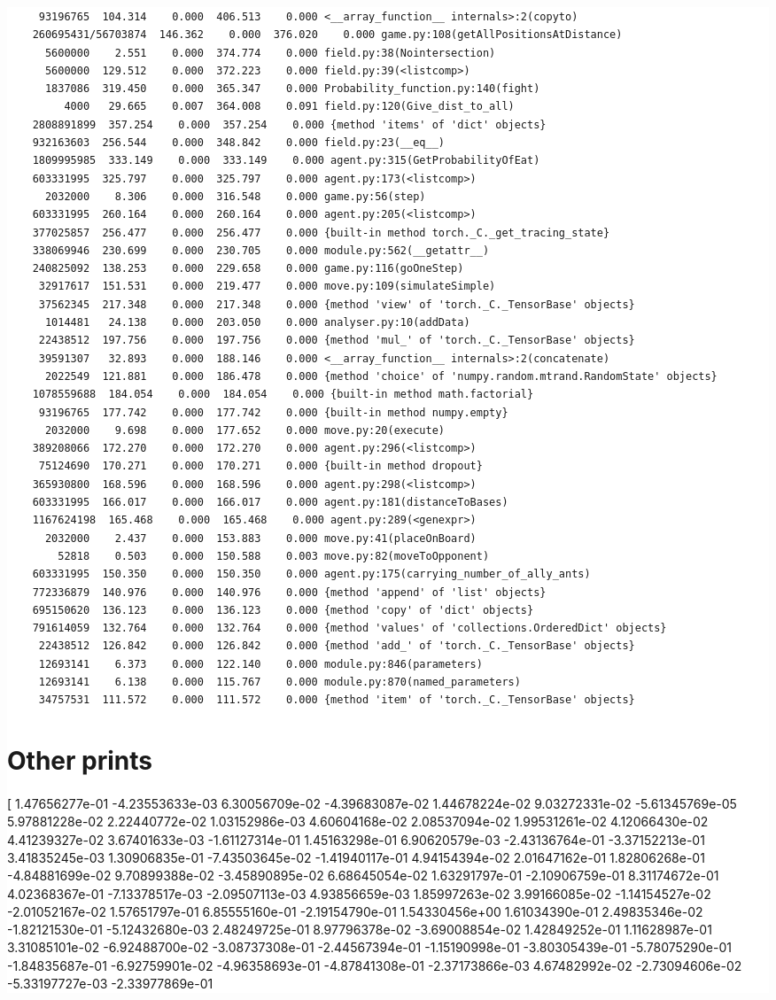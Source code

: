          93196765  104.314    0.000  406.513    0.000 <__array_function__ internals>:2(copyto)
        260695431/56703874  146.362    0.000  376.020    0.000 game.py:108(getAllPositionsAtDistance)
          5600000    2.551    0.000  374.774    0.000 field.py:38(Nointersection)
          5600000  129.512    0.000  372.223    0.000 field.py:39(<listcomp>)
          1837086  319.450    0.000  365.347    0.000 Probability_function.py:140(fight)
             4000   29.665    0.007  364.008    0.091 field.py:120(Give_dist_to_all)
        2808891899  357.254    0.000  357.254    0.000 {method 'items' of 'dict' objects}
        932163603  256.544    0.000  348.842    0.000 field.py:23(__eq__)
        1809995985  333.149    0.000  333.149    0.000 agent.py:315(GetProbabilityOfEat)
        603331995  325.797    0.000  325.797    0.000 agent.py:173(<listcomp>)
          2032000    8.306    0.000  316.548    0.000 game.py:56(step)
        603331995  260.164    0.000  260.164    0.000 agent.py:205(<listcomp>)
        377025857  256.477    0.000  256.477    0.000 {built-in method torch._C._get_tracing_state}
        338069946  230.699    0.000  230.705    0.000 module.py:562(__getattr__)
        240825092  138.253    0.000  229.658    0.000 game.py:116(goOneStep)
         32917617  151.531    0.000  219.477    0.000 move.py:109(simulateSimple)
         37562345  217.348    0.000  217.348    0.000 {method 'view' of 'torch._C._TensorBase' objects}
          1014481   24.138    0.000  203.050    0.000 analyser.py:10(addData)
         22438512  197.756    0.000  197.756    0.000 {method 'mul_' of 'torch._C._TensorBase' objects}
         39591307   32.893    0.000  188.146    0.000 <__array_function__ internals>:2(concatenate)
          2022549  121.881    0.000  186.478    0.000 {method 'choice' of 'numpy.random.mtrand.RandomState' objects}
        1078559688  184.054    0.000  184.054    0.000 {built-in method math.factorial}
         93196765  177.742    0.000  177.742    0.000 {built-in method numpy.empty}
          2032000    9.698    0.000  177.652    0.000 move.py:20(execute)
        389208066  172.270    0.000  172.270    0.000 agent.py:296(<listcomp>)
         75124690  170.271    0.000  170.271    0.000 {built-in method dropout}
        365930800  168.596    0.000  168.596    0.000 agent.py:298(<listcomp>)
        603331995  166.017    0.000  166.017    0.000 agent.py:181(distanceToBases)
        1167624198  165.468    0.000  165.468    0.000 agent.py:289(<genexpr>)
          2032000    2.437    0.000  153.883    0.000 move.py:41(placeOnBoard)
            52818    0.503    0.000  150.588    0.003 move.py:82(moveToOpponent)
        603331995  150.350    0.000  150.350    0.000 agent.py:175(carrying_number_of_ally_ants)
        772336879  140.976    0.000  140.976    0.000 {method 'append' of 'list' objects}
        695150620  136.123    0.000  136.123    0.000 {method 'copy' of 'dict' objects}
        791614059  132.764    0.000  132.764    0.000 {method 'values' of 'collections.OrderedDict' objects}
         22438512  126.842    0.000  126.842    0.000 {method 'add_' of 'torch._C._TensorBase' objects}
         12693141    6.373    0.000  122.140    0.000 module.py:846(parameters)
         12693141    6.138    0.000  115.767    0.000 module.py:870(named_parameters)
         34757531  111.572    0.000  111.572    0.000 {method 'item' of 'torch._C._TensorBase' objects}


# Other prints

[ 1.47656277e-01 -4.23553633e-03  6.30056709e-02 -4.39683087e-02
  1.44678224e-02  9.03272331e-02 -5.61345769e-05  5.97881228e-02
  2.22440772e-02  1.03152986e-03  4.60604168e-02  2.08537094e-02
  1.99531261e-02  4.12066430e-02  4.41239327e-02  3.67401633e-03
 -1.61127314e-01  1.45163298e-01  6.90620579e-03 -2.43136764e-01
 -3.37152213e-01  3.41835245e-03  1.30906835e-01 -7.43503645e-02
 -1.41940117e-01  4.94154394e-02  2.01647162e-01  1.82806268e-01
 -4.84881699e-02  9.70899388e-02 -3.45890895e-02  6.68645054e-02
  1.63291797e-01 -2.10906759e-01  8.31174672e-01  4.02368367e-01
 -7.13378517e-03 -2.09507113e-03  4.93856659e-03  1.85997263e-02
  3.99166085e-02 -1.14154527e-02 -2.01052167e-02  1.57651797e-01
  6.85555160e-01 -2.19154790e-01  1.54330456e+00  1.61034390e-01
  2.49835346e-02 -1.82121530e-01 -5.12432680e-03  2.48249725e-01
  8.97796378e-02 -3.69008854e-02  1.42849252e-01  1.11628987e-01
  3.31085101e-02 -6.92488700e-02 -3.08737308e-01 -2.44567394e-01
 -1.15190998e-01 -3.80305439e-01 -5.78075290e-01 -1.84835687e-01
 -6.92759901e-02 -4.96358693e-01 -4.87841308e-01 -2.37173866e-03
  4.67482992e-02 -2.73094606e-02 -5.33197727e-03 -2.33977869e-01